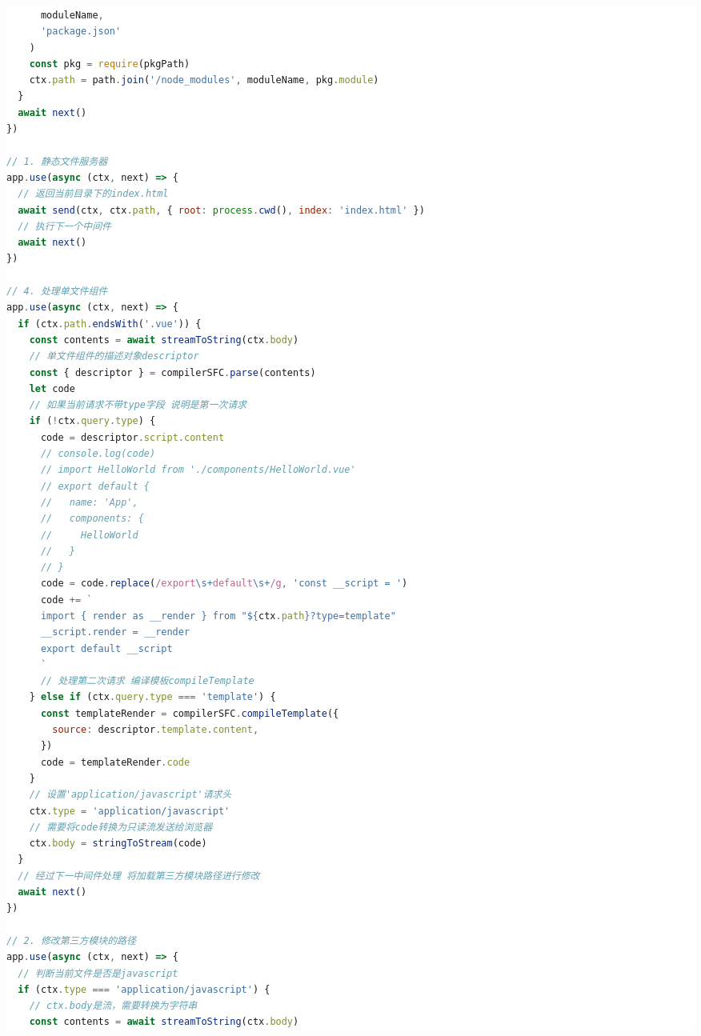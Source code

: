   ```js
        moduleName,
        'package.json'
      )
      const pkg = require(pkgPath)
      ctx.path = path.join('/node_modules', moduleName, pkg.module)
    }
    await next()
  })
  
  // 1. 静态文件服务器
  app.use(async (ctx, next) => {
    // 返回当前目录下的index.html
    await send(ctx, ctx.path, { root: process.cwd(), index: 'index.html' })
    // 执行下一个中间件
    await next()
  })
  
  // 4. 处理单文件组件
  app.use(async (ctx, next) => {
    if (ctx.path.endsWith('.vue')) {
      const contents = await streamToString(ctx.body)
      // 单文件组件的描述对象descriptor
      const { descriptor } = compilerSFC.parse(contents)
      let code
      // 如果当前请求不带type字段 说明是第一次请求
      if (!ctx.query.type) {
        code = descriptor.script.content
        // console.log(code)
        // import HelloWorld from './components/HelloWorld.vue'
        // export default {
        //   name: 'App',
        //   components: {
        //     HelloWorld
        //   }
        // }
        code = code.replace(/export\s+default\s+/g, 'const __script = ')
        code += `
        import { render as __render } from "${ctx.path}?type=template"
        __script.render = __render
        export default __script
        `
        // 处理第二次请求 编译模板compileTemplate
      } else if (ctx.query.type === 'template') {
        const templateRender = compilerSFC.compileTemplate({
          source: descriptor.template.content,
        })
        code = templateRender.code
      }
      // 设置'application/javascript'请求头
      ctx.type = 'application/javascript'
      // 需要将code转换为只读流发送给浏览器
      ctx.body = stringToStream(code)
    }
    // 经过下一中间件处理 将加载第三方模块路径进行修改
    await next()
  })
  
  // 2. 修改第三方模块的路径
  app.use(async (ctx, next) => {
    // 判断当前文件是否是javascript
    if (ctx.type === 'application/javascript') {
      // ctx.body是流，需要转换为字符串
      const contents = await streamToString(ctx.body)
  ```